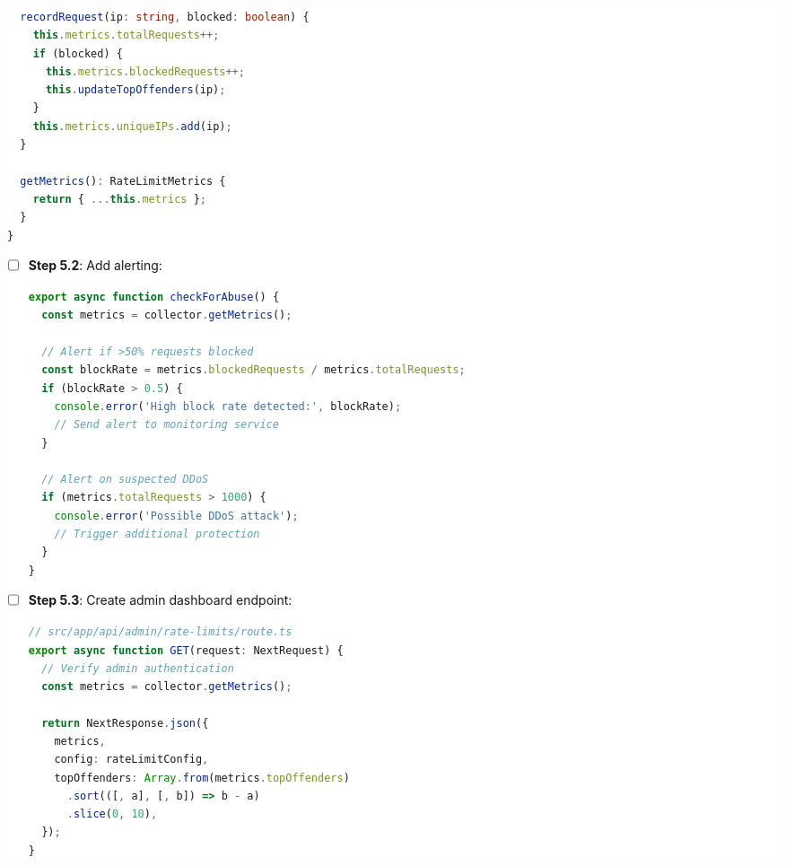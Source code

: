   ```typescript
    recordRequest(ip: string, blocked: boolean) {
      this.metrics.totalRequests++;
      if (blocked) {
        this.metrics.blockedRequests++;
        this.updateTopOffenders(ip);
      }
      this.metrics.uniqueIPs.add(ip);
    }

    getMetrics(): RateLimitMetrics {
      return { ...this.metrics };
    }
  }
  ```

- [ ] **Step 5.2**: Add alerting:

  ```typescript
  export async function checkForAbuse() {
    const metrics = collector.getMetrics();

    // Alert if >50% requests blocked
    const blockRate = metrics.blockedRequests / metrics.totalRequests;
    if (blockRate > 0.5) {
      console.error('High block rate detected:', blockRate);
      // Send alert to monitoring service
    }

    // Alert on suspected DDoS
    if (metrics.totalRequests > 1000) {
      console.error('Possible DDoS attack');
      // Trigger additional protection
    }
  }
  ```

- [ ] **Step 5.3**: Create admin dashboard endpoint:

  ```typescript
  // src/app/api/admin/rate-limits/route.ts
  export async function GET(request: NextRequest) {
    // Verify admin authentication
    const metrics = collector.getMetrics();

    return NextResponse.json({
      metrics,
      config: rateLimitConfig,
      topOffenders: Array.from(metrics.topOffenders)
        .sort(([, a], [, b]) => b - a)
        .slice(0, 10),
    });
  }
  ```
